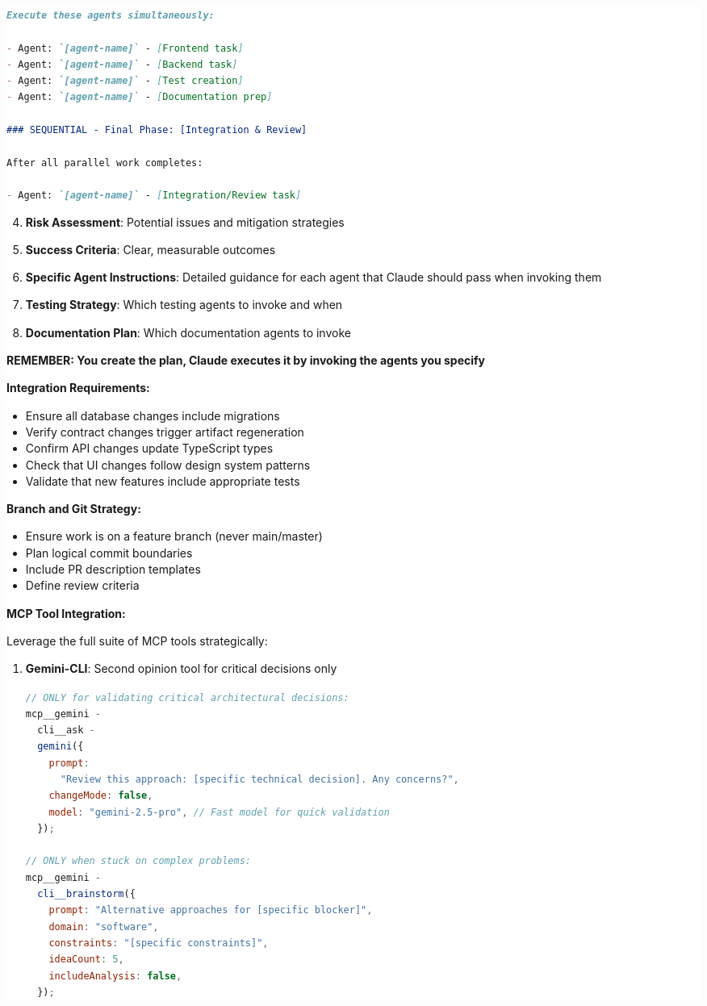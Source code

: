    ```markdown
   Execute these agents simultaneously:

   - Agent: `[agent-name]` - [Frontend task]
   - Agent: `[agent-name]` - [Backend task]
   - Agent: `[agent-name]` - [Test creation]
   - Agent: `[agent-name]` - [Documentation prep]

   ### SEQUENTIAL - Final Phase: [Integration & Review]

   After all parallel work completes:

   - Agent: `[agent-name]` - [Integration/Review task]
   ```

4. **Risk Assessment**: Potential issues and mitigation strategies

5. **Success Criteria**: Clear, measurable outcomes

6. **Specific Agent Instructions**: Detailed guidance for each agent that Claude
   should pass when invoking them

7. **Testing Strategy**: Which testing agents to invoke and when

8. **Documentation Plan**: Which documentation agents to invoke

**REMEMBER: You create the plan, Claude executes it by invoking the agents you
specify**

**Integration Requirements:**

- Ensure all database changes include migrations
- Verify contract changes trigger artifact regeneration
- Confirm API changes update TypeScript types
- Check that UI changes follow design system patterns
- Validate that new features include appropriate tests

**Branch and Git Strategy:**

- Ensure work is on a feature branch (never main/master)
- Plan logical commit boundaries
- Include PR description templates
- Define review criteria

**MCP Tool Integration:**

Leverage the full suite of MCP tools strategically:

1. **Gemini-CLI**: Second opinion tool for critical decisions only

   ```javascript
   // ONLY for validating critical architectural decisions:
   mcp__gemini -
     cli__ask -
     gemini({
       prompt:
         "Review this approach: [specific technical decision]. Any concerns?",
       changeMode: false,
       model: "gemini-2.5-pro", // Fast model for quick validation
     });

   // ONLY when stuck on complex problems:
   mcp__gemini -
     cli__brainstorm({
       prompt: "Alternative approaches for [specific blocker]",
       domain: "software",
       constraints: "[specific constraints]",
       ideaCount: 5,
       includeAnalysis: false,
     });
   ```